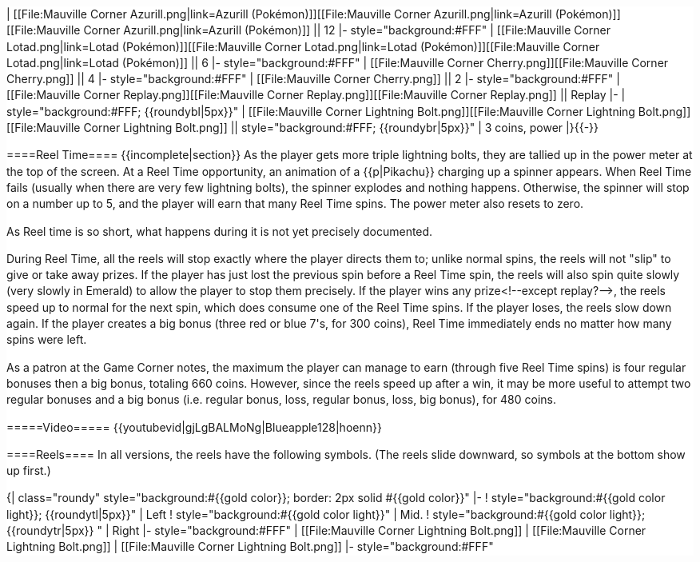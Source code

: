 | [[File:Mauville Corner Azurill.png|link=Azurill (Pokémon)]][[File:Mauville Corner Azurill.png|link=Azurill (Pokémon)]][[File:Mauville Corner Azurill.png|link=Azurill (Pokémon)]] || 12
|- style="background:#FFF"
| [[File:Mauville Corner Lotad.png|link=Lotad (Pokémon)]][[File:Mauville Corner Lotad.png|link=Lotad (Pokémon)]][[File:Mauville Corner Lotad.png|link=Lotad (Pokémon)]] || 6
|- style="background:#FFF"
| [[File:Mauville Corner Cherry.png]][[File:Mauville Corner Cherry.png]] || 4
|- style="background:#FFF"
| [[File:Mauville Corner Cherry.png]] || 2
|- style="background:#FFF"
| [[File:Mauville Corner Replay.png]][[File:Mauville Corner Replay.png]][[File:Mauville Corner Replay.png]] || Replay
|-
| style="background:#FFF; {{roundybl|5px}}" | [[File:Mauville Corner Lightning Bolt.png]][[File:Mauville Corner Lightning Bolt.png]][[File:Mauville Corner Lightning Bolt.png]] || style="background:#FFF; {{roundybr|5px}}" | 3 coins, power
|}{{-}}

====Reel Time====
{{incomplete|section}}
As the player gets more triple lightning bolts, they are tallied up in the power meter at the top of the screen. At a Reel Time opportunity, an animation of a {{p|Pikachu}} charging up a spinner appears. When Reel Time fails (usually when there are very few lightning bolts), the spinner explodes and nothing happens. Otherwise, the spinner will stop on a number up to 5, and the player will earn that many Reel Time spins. The power meter also resets to zero.

As Reel time is so short, what happens during it is not yet precisely documented.

During Reel Time, all the reels will stop exactly where the player directs them to; unlike normal spins, the reels will not "slip" to give or take away prizes. If the player has just lost the previous spin before a Reel Time spin, the reels will also spin quite slowly (very slowly in Emerald) to allow the player to stop them precisely. If the player wins any prize&lt;!--except replay?-->, the reels speed up to normal for the next spin, which does consume one of the Reel Time spins. If the player loses, the reels slow down again. If the player creates a big bonus (three red or blue 7's, for 300 coins), Reel Time immediately ends no matter how many spins were left.

As a patron at the Game Corner notes, the maximum the player can manage to earn (through five Reel Time spins) is four regular bonuses then a big bonus, totaling 660 coins. However, since the reels speed up after a win, it may be more useful to attempt two regular bonuses and a big bonus (i.e. regular bonus, loss, regular bonus, loss, big bonus), for 480 coins.

=====Video=====
{{youtubevid|gjLgBALMoNg|Blueapple128|hoenn}}

====Reels====
In all versions, the reels have the following symbols. (The reels slide downward, so symbols at the bottom show up first.)

{| class="roundy" style="background:#{{gold color}}; border: 2px solid #{{gold color}}"
|-
! style="background:#{{gold color light}}; {{roundytl|5px}}" | Left
! style="background:#{{gold color light}}" | Mid.
! style="background:#{{gold color light}}; {{roundytr|5px}} " | Right
|- style="background:#FFF"
| [[File:Mauville Corner Lightning Bolt.png]]
| [[File:Mauville Corner Lightning Bolt.png]]
| [[File:Mauville Corner Lightning Bolt.png]]
|- style="background:#FFF"